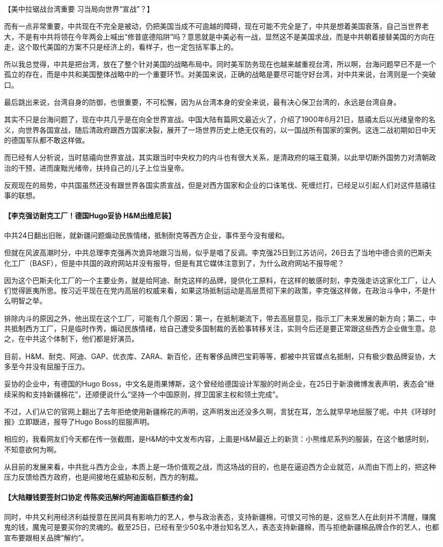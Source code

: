  【美中拉锯战台湾重要 习当局向世界“宣战”？】
</h4>
<p>
 而有一点非常重要，中共现在不完全是被动，仍把美国当成不可逾越的障碍，现在可能不完全是了，中共是想着美国衰落，自己当世界老大，不是有中共将领在今年两会上喊出“修昔底德陷阱”吗？意思就是中美必有一战，显然这不是美国求战，而是中共朝着接替美国的方向在走，这个取代美国的方案不只是经济上的，看样子，也一定包括军事上的。
</p>
<p>
 所以我总觉得，中共是把台湾，放在了整个针对美国的战略布局中。同时美军防务现在也越来越重视台湾，所以啊，台海问题早已不是一个孤立的存在，而是中共和美国整体战略中的一个重要环节。对美国来说，正确的战略是要尽可能守好台湾，对中共来说，台湾则是一个突破口。
</p>
<p>
 最后跳出来说，台湾自身的防御，也很重要，不可松懈，因为从台湾本身的安全来说，最有决心保卫台湾的，永远是台湾自身。
</p>
<p>
 其实不只是台海问题了，现在中共几乎是在向全世界宣战。中国大陆有篇网文最近火了，介绍了1900年6月21日，慈禧太后以光绪皇帝的名义，向世界各国宣战，随后清政府跟西方国家决裂，展开了一场世界历史上绝无仅有的，以一国战所有国家的案例。这连二战初期如日中天的德国军队都不敢这样做。
</p>
<p>
 而已经有人分析说，当时慈禧向世界宣战，其实跟当时中央权力的内斗也有很大关系，是清政府的端王载漪，以此举切断外国势力对清朝政治的干预，进而废黜光绪帝，扶持自己的儿子上位当皇帝。
</p>
<p>
 反观现在的局势，中共国虽然还没有跟世界各国实质宣战，但是对西方国家和企业的口诛笔伐、死缠烂打，已经足以引起人们对这件慈禧往事的联想。
</p>
<h4>
 【李克强访耐克工厂！德国Hugo妥协 H&amp;M出维尼装】
</h4>
<p>
 中共24日翻出旧账，就新疆问题煽动民族情绪，抵制耐克等西方企业，事件至今没有缓和。
</p>
<p>
 但就在风波高潮时分，中共总理李克强再次诡异地跟习当局，似乎是唱了反调。李克强25日到江苏访问，26日去了当地中德合资的巴斯夫化工厂（BASF），但是中共国的政府网站并没有报导，但是有其它媒体注意到了，为什么政府网站不报导呢？
</p>
<p>
 因为这个巴斯夫化工厂的一个主要业务，就是给阿迪、耐克这样的品牌，提供化工原料，在这样的敏感时刻，李克强走访这家化工厂，让人们觉得匪夷所思。按习近平现在在党内高层的权威来看，如果这场抵制运动是高层贯彻下来的政策，李克强这样做，在政治斗争中，不是什么明智之举。
</p>
<p>
 排除内斗的原因之外，他出现在这个工厂，可能有几个原因：第一，在抵制潮流下，带去高层意见，指示工厂未来发展的新方向；第二，中共抵制西方工厂，只是临时作秀，煽动民族情绪，给自己遭受多国制裁的丢脸事转移关注，实则今后还是要正常跟这些西方企业做生意。总之，在中共这个体制下，他们都是好演员。
</p>
<p>
 目前，H&amp;M、耐克、阿迪、GAP、优衣库、ZARA、新百伦，还有奢侈品牌巴宝莉等等，都被中共官媒点名抵制，只有极少数品牌妥协，大多至今并没有屈服于压力。
</p>
<p>
 妥协的企业中，有德国的Hugo Boss，中文名是雨果博斯，这个曾经给德国设计军服的时尚企业，在25日于新浪微博发表声明，表态会“继续采购和支持新疆棉花”，还顺便说什么“坚持一个中国原则，捍卫国家主权和领土完成”。
</p>
<p>
 不过，人们从它的官网上翻出了去年拒绝使用新疆棉花的声明，这声明发出还没多久啊，言犹在耳，怎么就早早地屈服了呢。中共《环球时报》立即跟进，报导了Hugo Boss的屈服声明。
</p>
<p>
 相应的，我看网友们今天都在传一张截图，是H&amp;M的中文发布内容，上面是H&amp;M最近上的新货：小熊维尼系列的服装，在这个敏感时刻，不知意欲何为啊。
</p>
<p>
 从目前的发展来看，中共批斗西方企业，本质上是一场价值观之战，而这场战的目的，也是在逼迫西方企业就范，从而由下而上的，把这种压力反馈给西方政府，也是间接地在威胁和反制，西方的制裁。
</p>
<h4>
 【大陆赚钱要签封口协定 传陈奕迅解约阿迪面临巨额违约金】
</h4>
<p>
 同时，中共又利用经济利益授意在民间具有影响力的艺人，参与政治表态，支持新疆棉，可恨又可怜的是，这些艺人在此刻并不清醒，赚魔鬼的钱，魔鬼可是要买你的灵魂的。截至25日，已经有至少50名中港台知名艺人，表态支持新疆棉，而与拒绝新疆棉品牌合作的艺人，也都宣布要跟相关品牌“解约”。
</p>